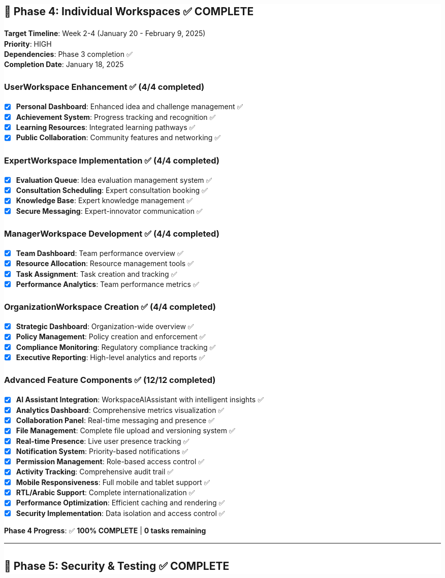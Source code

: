 
## 🏢 **Phase 4: Individual Workspaces** ✅ **COMPLETE**

**Target Timeline**: Week 2-4 (January 20 - February 9, 2025)  
**Priority**: HIGH  
**Dependencies**: Phase 3 completion ✅  
**Completion Date**: January 18, 2025

### **UserWorkspace Enhancement** ✅ (4/4 completed)
- [x] **Personal Dashboard**: Enhanced idea and challenge management ✅
- [x] **Achievement System**: Progress tracking and recognition ✅
- [x] **Learning Resources**: Integrated learning pathways ✅
- [x] **Public Collaboration**: Community features and networking ✅

### **ExpertWorkspace Implementation** ✅ (4/4 completed)
- [x] **Evaluation Queue**: Idea evaluation management system ✅
- [x] **Consultation Scheduling**: Expert consultation booking ✅
- [x] **Knowledge Base**: Expert knowledge management ✅
- [x] **Secure Messaging**: Expert-innovator communication ✅

### **ManagerWorkspace Development** ✅ (4/4 completed)
- [x] **Team Dashboard**: Team performance overview ✅
- [x] **Resource Allocation**: Resource management tools ✅
- [x] **Task Assignment**: Task creation and tracking ✅
- [x] **Performance Analytics**: Team performance metrics ✅

### **OrganizationWorkspace Creation** ✅ (4/4 completed)
- [x] **Strategic Dashboard**: Organization-wide overview ✅
- [x] **Policy Management**: Policy creation and enforcement ✅
- [x] **Compliance Monitoring**: Regulatory compliance tracking ✅
- [x] **Executive Reporting**: High-level analytics and reports ✅

### **Advanced Feature Components** ✅ (12/12 completed)
- [x] **AI Assistant Integration**: WorkspaceAIAssistant with intelligent insights ✅
- [x] **Analytics Dashboard**: Comprehensive metrics visualization ✅
- [x] **Collaboration Panel**: Real-time messaging and presence ✅
- [x] **File Management**: Complete file upload and versioning system ✅
- [x] **Real-time Presence**: Live user presence tracking ✅
- [x] **Notification System**: Priority-based notifications ✅
- [x] **Permission Management**: Role-based access control ✅
- [x] **Activity Tracking**: Comprehensive audit trail ✅
- [x] **Mobile Responsiveness**: Full mobile and tablet support ✅
- [x] **RTL/Arabic Support**: Complete internationalization ✅
- [x] **Performance Optimization**: Efficient caching and rendering ✅
- [x] **Security Implementation**: Data isolation and access control ✅

**Phase 4 Progress**: ✅ **100% COMPLETE** | **0 tasks remaining**

---

## 🔐 **Phase 5: Security & Testing** ✅ **COMPLETE**
